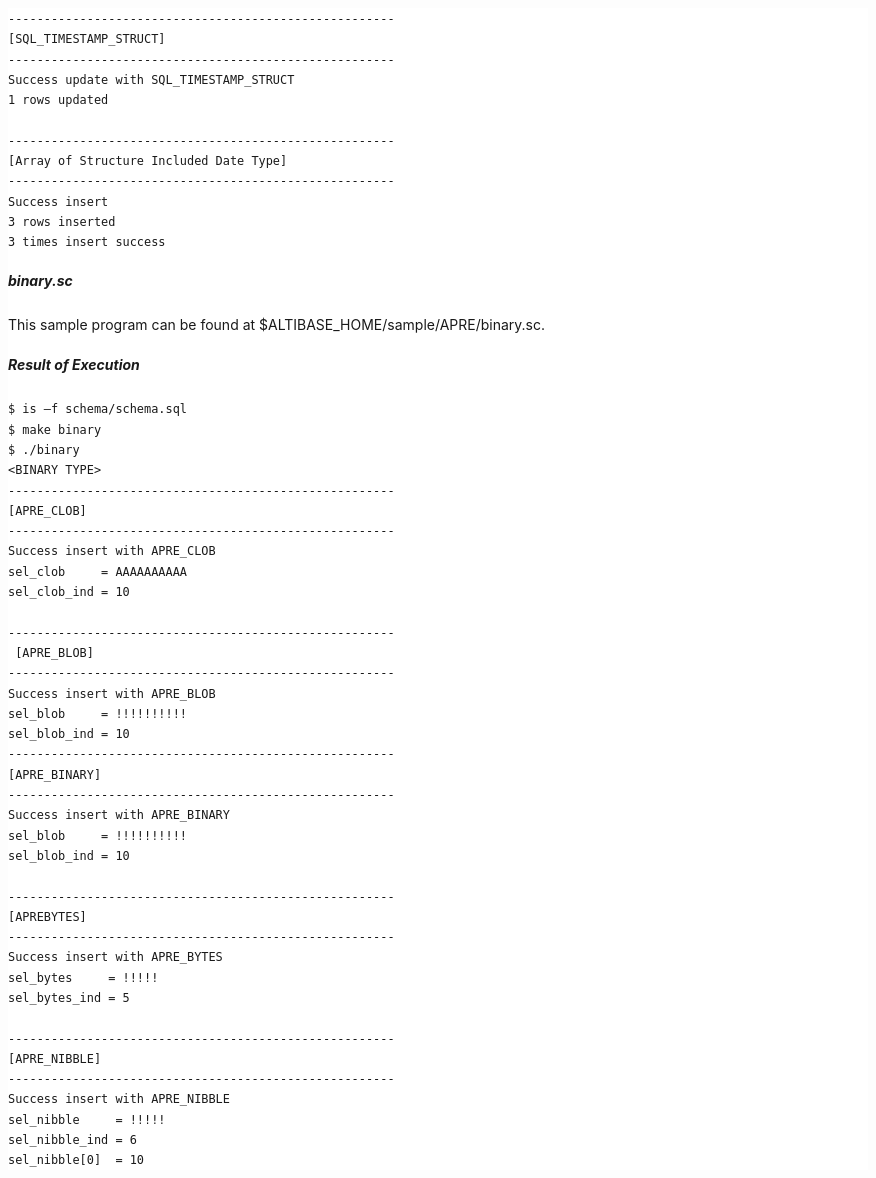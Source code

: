 ```
------------------------------------------------------
[SQL_TIMESTAMP_STRUCT]                                            
------------------------------------------------------
Success update with SQL_TIMESTAMP_STRUCT
1 rows updated

------------------------------------------------------
[Array of Structure Included Date Type]                           
------------------------------------------------------
Success insert
3 rows inserted
3 times insert success
```

##### binary.sc 

This sample program can be found at $ALTIBASE_HOME/sample/APRE/binary.sc.

##### Result of Execution

```
$ is –f schema/schema.sql
$ make binary
$ ./binary
<BINARY TYPE>
------------------------------------------------------
[APRE_CLOB]                                                     
------------------------------------------------------
Success insert with APRE_CLOB
sel_clob     = AAAAAAAAAA
sel_clob_ind = 10

------------------------------------------------------
 [APRE_BLOB]                                                     
------------------------------------------------------
Success insert with APRE_BLOB
sel_blob     = !!!!!!!!!!
sel_blob_ind = 10
------------------------------------------------------
[APRE_BINARY]                                                      
------------------------------------------------------
Success insert with APRE_BINARY
sel_blob     = !!!!!!!!!!
sel_blob_ind = 10

------------------------------------------------------
[APREBYTES]                                                       
------------------------------------------------------
Success insert with APRE_BYTES
sel_bytes     = !!!!!
sel_bytes_ind = 5

------------------------------------------------------
[APRE_NIBBLE]                                                      
------------------------------------------------------
Success insert with APRE_NIBBLE
sel_nibble     = !!!!!
sel_nibble_ind = 6
sel_nibble[0]  = 10
```
